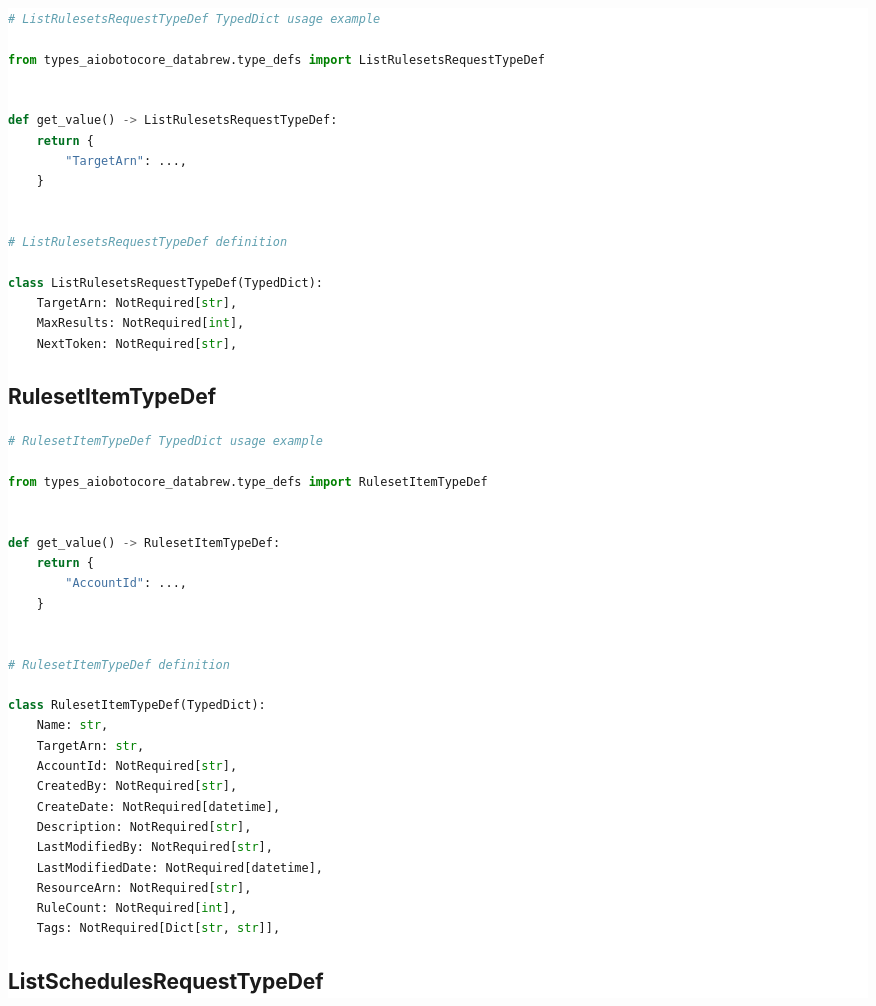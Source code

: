 ```python
# ListRulesetsRequestTypeDef TypedDict usage example

from types_aiobotocore_databrew.type_defs import ListRulesetsRequestTypeDef


def get_value() -> ListRulesetsRequestTypeDef:
    return {
        "TargetArn": ...,
    }


# ListRulesetsRequestTypeDef definition

class ListRulesetsRequestTypeDef(TypedDict):
    TargetArn: NotRequired[str],
    MaxResults: NotRequired[int],
    NextToken: NotRequired[str],
```

## RulesetItemTypeDef

```python
# RulesetItemTypeDef TypedDict usage example

from types_aiobotocore_databrew.type_defs import RulesetItemTypeDef


def get_value() -> RulesetItemTypeDef:
    return {
        "AccountId": ...,
    }


# RulesetItemTypeDef definition

class RulesetItemTypeDef(TypedDict):
    Name: str,
    TargetArn: str,
    AccountId: NotRequired[str],
    CreatedBy: NotRequired[str],
    CreateDate: NotRequired[datetime],
    Description: NotRequired[str],
    LastModifiedBy: NotRequired[str],
    LastModifiedDate: NotRequired[datetime],
    ResourceArn: NotRequired[str],
    RuleCount: NotRequired[int],
    Tags: NotRequired[Dict[str, str]],
```

## ListSchedulesRequestTypeDef
